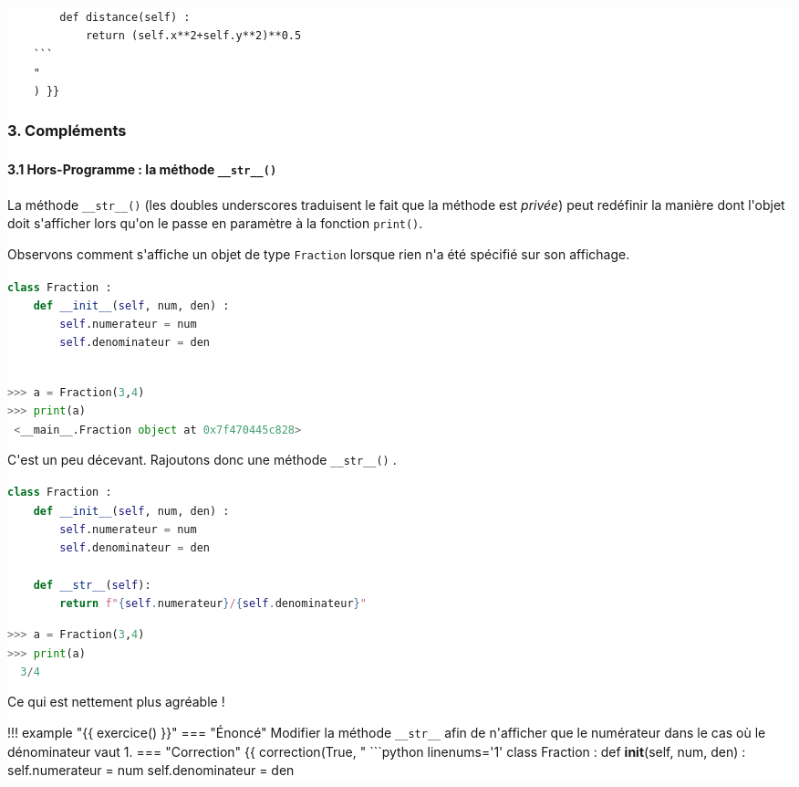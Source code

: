             def distance(self) :
                return (self.x**2+self.y**2)**0.5
        ```
        "
        ) }}

### 3. Compléments


#### 3.1 Hors-Programme : la méthode ```__str__()``` 
La méthode ```__str__()``` (les doubles underscores traduisent le fait que la méthode est *privée*) peut redéfinir la manière dont l'objet doit s'afficher lors qu'on le passe en paramètre à la fonction ```print()```.

Observons comment s'affiche un objet de type ```Fraction``` lorsque rien n'a été spécifié sur son affichage.


```python linenums='1'
class Fraction :
    def __init__(self, num, den) :
        self.numerateur = num
        self.denominateur = den
        
```


```python
>>> a = Fraction(3,4)
>>> print(a)
 <__main__.Fraction object at 0x7f470445c828>
```

C'est un peu décevant. Rajoutons donc une méthode ```__str__()``` .


```python linenums='1'
class Fraction :
    def __init__(self, num, den) :
        self.numerateur = num
        self.denominateur = den
    
    def __str__(self):
        return f"{self.numerateur}/{self.denominateur}"
```


```python
>>> a = Fraction(3,4)
>>> print(a)
  3/4
```
Ce qui est nettement plus agréable !


!!! example "{{ exercice() }}"
    === "Énoncé"
        Modifier la méthode ```__str__``` afin de n'afficher que le numérateur dans le cas où le dénominateur vaut 1.
    === "Correction"
        {{ correction(True,
        "
        ```python linenums='1'
        class Fraction :
            def __init__(self, num, den) :
                self.numerateur = num
                self.denominateur = den
            